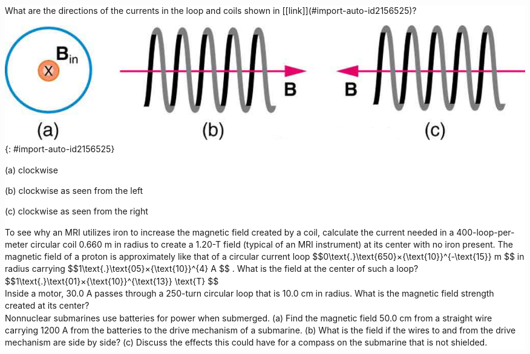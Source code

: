 
</div>
</div>

<div data-type="exercise" id="eip-906" data-element-type="problems-exercises">
<div data-type="problem" id="eip-id1168951433721" markdown="1">
What are the directions of the currents in the loop and coils shown in [[link]](#import-auto-id2156525)?

![Figure a shows the magnetic field into the page in the middle of a loop. Figure b shows the magnetic field within a coil running from left to right. Figure c shows B running from right to left within a coil.](../resources/Figure_23_11_08a.jpg){: #import-auto-id2156525}


</div>
<div data-type="solution" markdown="1">
(a) clockwise

(b) clockwise as seen from the left

(c) clockwise as seen from the right

</div>
</div>

<div data-type="exercise" data-element-type="problems-exercises">
<div data-type="problem" markdown="1">
To see why an MRI utilizes iron to increase the magnetic field created by a coil, calculate the current needed in a 400-loop-per-meter circular coil 0.660 m in radius to create a 1.20-T field (typical of an MRI instrument) at its center with no iron present. The magnetic field of a proton is approximately like that of a circular current loop  $$0\text{.}\text{650}×{\text{10}}^{-\text{15}} m $$
 in radius carrying  $$1\text{.}\text{05}×{\text{10}}^{4} A $$
. What is the field at the center of such a loop?

</div>
<div data-type="solution" markdown="1">
 $$1\text{.}\text{01}×{\text{10}}^{\text{13}} \text{T} $$
</div>
</div>

<div data-type="exercise" id="eip-926" data-element-type="problems-exercises">
<div data-type="problem" id="eip-672" markdown="1">
Inside a motor, 30.0 A passes through a 250-turn circular loop that is 10.0 cm in radius. What is the magnetic field strength created at its center?

</div>
</div>

<div data-type="exercise" data-element-type="problems-exercises">
<div data-type="problem" markdown="1">
Nonnuclear submarines use batteries for power when submerged. (a) Find the magnetic field 50.0 cm from a straight wire carrying 1200 A from the batteries to the drive mechanism of a submarine. (b) What is the field if the wires to and from the drive mechanism are side by side? (c) Discuss the effects this could have for a compass on the submarine that is not shielded.
